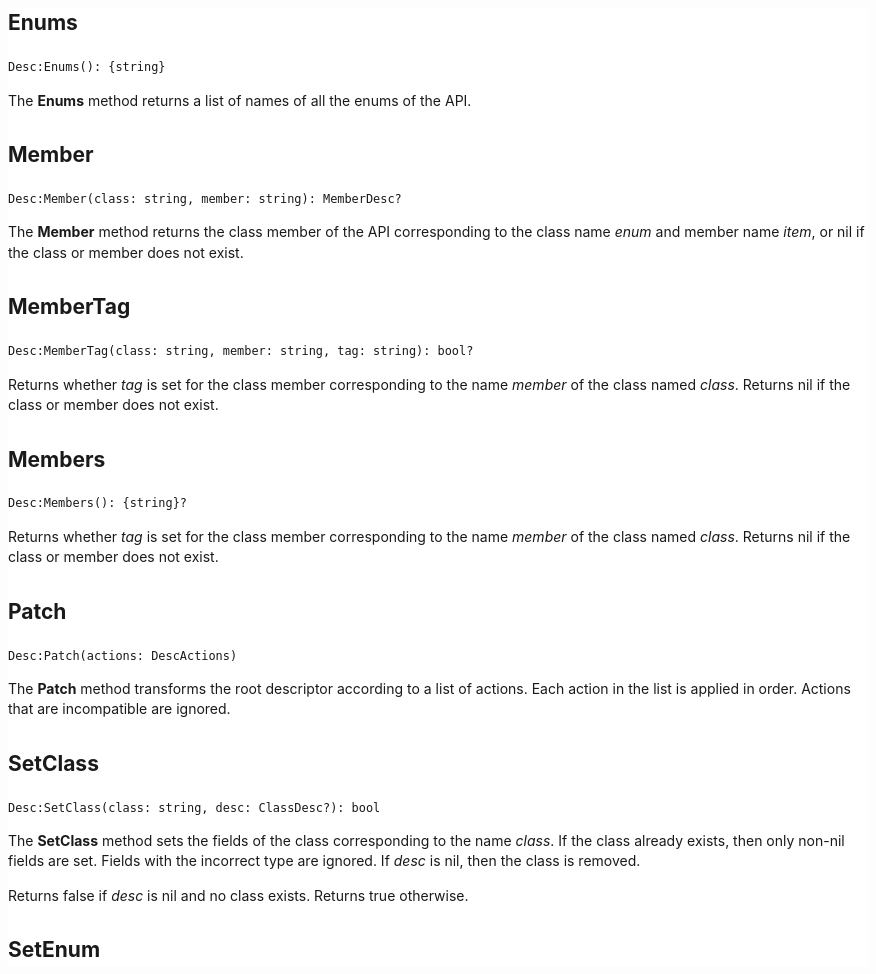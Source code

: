 ## Enums

 `Desc:Enums(): {string}`

The **Enums** method returns a list of names of all the enums of the
API.

## Member

 `Desc:Member(class: string, member: string): MemberDesc?`

The **Member** method returns the class member of the API corresponding to
the class name *enum* and member name *item*, or nil if the class or
member does not exist.

## MemberTag

 `Desc:MemberTag(class: string, member: string, tag: string): bool?`

Returns whether *tag* is set for the class member corresponding to the
name *member* of the class named *class*. Returns nil if the class or
member does not exist.

## Members

 `Desc:Members(): {string}?`

Returns whether *tag* is set for the class member corresponding to the
name *member* of the class named *class*. Returns nil if the class or
member does not exist.

## Patch

 `Desc:Patch(actions: DescActions)`

The **Patch** method transforms the root descriptor according to a list of
actions. Each action in the list is applied in order. Actions that are
incompatible are ignored.

## SetClass

 `Desc:SetClass(class: string, desc: ClassDesc?): bool`

The **SetClass** method sets the fields of the class corresponding to the
name *class*. If the class already exists, then only non-nil fields are
set. Fields with the incorrect type are ignored. If *desc* is nil, then the
class is removed.

Returns false if *desc* is nil and no class exists. Returns true
otherwise.

## SetEnum
